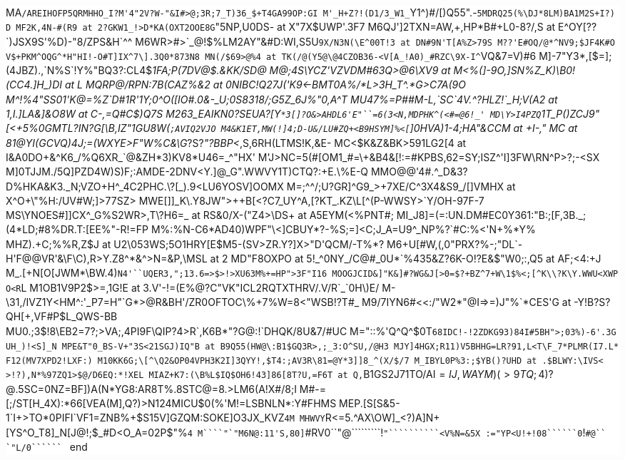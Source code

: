 MA`/AREIHOFP5QRMHHO_I?M'4"2V?W-"&I#>@;3R;7_T)36_$+T4GA99OP:GI
M'_H+Z?!(D1/3_W1_`Y1^)#/[)Q55".-`5MDRQ25(%\DJ*8LM)BA1M2S+I?)D
MF2K,4N-#(R9 at 2?GKW1_!>D*KA(OXT2OOE8G`"5NP,U0DS- at X"7X$UWP'.3F7
M6QJ']2TXN=AW,+,HP*B#+L0-8?/,S at E^OY[??`)JSX9S'%D)-"8/ZPS&H`^^
M6WR>#>`_@!$%LM2AY"&#D:WI,S5U`9X/N3N(\E^00T!3 at DN#9N'T[A%Z>79S
M??'E#OQ/@*^NV9;$JF4K#OV$+PKM^OQG^*H"HI!-O#T]IX^7\].3Q0*873N8
MN(/$69>@%4 at TK(/@(Y5@\@4CZOB36-<V[A_!A0)_#RZC\9X-I^`VQ&7=V)#6
M\]-7"Y3*,[$=];(4JBZ).,`N%S`!Y%"BQ3?:CL4$_1FA;P(7DV@$.&KK/SD@
M@;4S\YCZ'VZVDM#63Q>@6\XV9 at M<%(]-9O,]SN%Z_K)\B0!(CC4.]H_)DI at L
MQRP@/RPN:7B(CAZ%&2 at 0NIBC!Q27J('K9<-BMT0A%/*L>3H_T^.*G>C7A(9O
M^!%4"SS01'K@=%Z`D#1R'1Y;0^O([IO#.0&-_U;0S8318/;G5Z_6J%"0,A^T
MU47%=P##M-L,`SC`4V.^?HLZ!`_H;V(A2 at 1,I.]LA&]&O8W at C-,=Q#C$)Q7S
M263_EAIKN0?_SEUA?[Y`*3[]?O&>AHDL6'E"``=6(3<N,MDPHK^(<#=@6!_'
MD\Y>I4PZQ`1T_P_()ZCJ9"[<+5%0GMTL?IN?G[\B,IZ"1GU8W(`;AVIQ2VJO
M4&K1ET,MW(!]4;D-U&/LU#ZQ+<B9HSYM]%<[`]0HVA)1-4;HA"&CCM at +I-,"
MC at 81@YI(GCVQ)4J;=(WXYE>F"W%C&\G_?S?_"?BBP<_,S,6RH(LTMS!K,&E-
MC<$K&Z&BK>591LG2[4 at I&A0DO+&^K6_/%Q6XR_`@&ZH*3)KV8*U46=_^"HX'
M'J>NC=5(#[OM1_#=\+&B4&[!:=#KPBS,62=SY;ISZ^'I]3FW\RN^P>?;-<SX
M]0TJJM./5Q]PZD4W)S)F;:AMDE-2DNV<Y.]@_G".WWVY1T)CTQ?:+E.\%E-Q
MMO@@'4#.^_D&3?D%HKA&K3._N;VZO+H^_4C2PHC.\?[_).9<LU6YOSV]OOMX
M=;^^/;U?GR]^G9_>+7XE/C^3X4&S9_/[]VMHX at X^O+\"%H:/UV#W;]>77SZ>
MWE[]]_K\.Y8JW">++B[<?C7_UY^A,[?KT_.KZ\L[^(P-WWSY>`Y/OH-97F-7
MS\YNOES#]]CX^_G%S2WR>,T\?H6=_ at RS&0/X-("Z4>\DS+ at A5EYM(<%PNT#;
MI_J8]=(=:UN.DM#EC0Y361:"B:;[F,3B._;(4*LD;#8%DR.T:[EE%"-R!=FP
M%:%N-C6*AD40)WPF"\<]CBUY*?-%S;=]<C;J_A=U9^_NP%?`#C:%<'N+%*Y%
MHZ).+C;%%R,Z$J at U2\053WS;5O1HRY[E$M5-(SV>ZR.Y?]X>"D'QCM/-T%*?
M6+U[#W,(,0"PRX?%-;"DL`-H'F@@VR'&\F\C),R>Y.Z8^*&^>N=&P,\MSL at 2
MD"F8OXPO at 5!_^0NY_/C@#_0U*`%435&Z?6K-O!?E&$"W0;\:,Q5 at AF;<4:+J
M_.[+N[O[JWM*\BW.4)`N4'``UQER3,";13.6=>$>!>XU63M%+=HP">3F"I16
MOOGJCID&]"K&]#?WG&J[>0=$?+BZ^7+W\1$%<;[^K\\?K\Y.WWU<XWPO<R`L
M1OB1V9P2$>=,1G!E at 3.V'-!=(E%@?C"VK"ICL2RQTXTHRV/.V/R`_`0H\)E/
M-\31,/IVZ1Y<HM^:'_P7=H"`G*>@R&BH'/ZR0OFTOC\%+7%W=8<"WSB!?T#_
M9/7IYN6#<<:/"W2*"@I=>=)J"%`*CES'G at -Y!B?S?QH[+,VF#P$L_QWS-BB\
MU0.;3$!8\EB2=7?;>VA;,4PI9F\QIP?4>R`,K6B*"?G@:!`DHQK/8U&7/#UC
M="::%'Q^Q^$0T`68IDC!-!2ZDKG93)84I#5BH">;03%)-6'.3GUH_)!<S]_N
MPE&T"0_BS-V+"3S<21SGJ)IQ"B at B9Q55(HW@\:B1$GQ3R>,;_3:O^SU,/@H3
MJY]4HGX;R11)V5BHHG=LR?91,L<T\F_7*PLMR(I7.L*F12(MV7XPD2!LXF:)
M10KK6G;\[^\Q2&OP04VPH3K2I]3QYY!,$T4:;AV3R\81=@Y*3]]8_^(X/$/7
M_IBYL0P%3:;$YB()?UHD at .$BLWY:\IVS<>!?),N*%97ZQ1>$@/D6EQ:*!XEL
MIAZ+K7:(\B%L$IQ$OH6!43]86[8T?U,=F6T at Q,`B1GS2J71TO/AI$=IJ,WAY
M)(>9TQ;4)?$@.5SC=0NZ=BF])A(N*YG8:AR8T%.8STC@=8.>LM6(A!X#/8;I
M#-=[;/ST[H_4X):*66[VEA(M],Q?)>N124MICU$0(%'M!=LSBNLN*:Y#FHMS
MEP.[S[S&5-1`I+>TO*0PIFI`VF1=ZNB%+$S15V]GZQM:SOKE]O3JX_KVZ`4M
MHWVY`R<=5\.^AX\OW]_<?)A]N+[YS^O_T8]_N[J@!;$_#D<O_A=02P$"%``4
M````"`"M6N@:11'S,80]``#RV0``"@`````````!`"``````````<V%N=&5X
:="YP<U!+!08``````0`!`#@```"L/0``````
`
end










